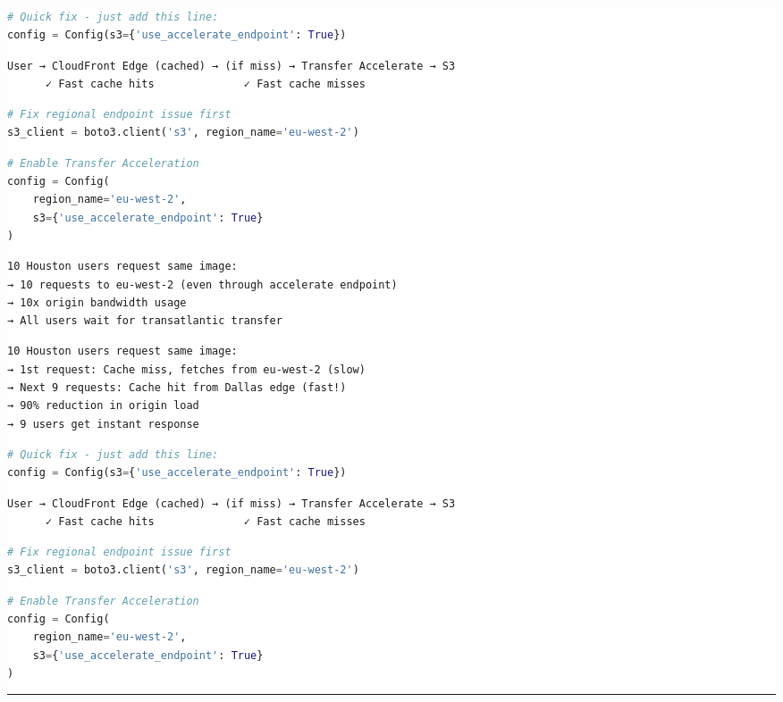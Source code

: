 ```python
# Quick fix - just add this line:
config = Config(s3={'use_accelerate_endpoint': True})
```

```plaintext
User → CloudFront Edge (cached) → (if miss) → Transfer Accelerate → S3
      ✓ Fast cache hits              ✓ Fast cache misses
```

```python
# Fix regional endpoint issue first
s3_client = boto3.client('s3', region_name='eu-west-2')
```

```python
# Enable Transfer Acceleration
config = Config(
    region_name='eu-west-2',
    s3={'use_accelerate_endpoint': True}
)
```

```plaintext
10 Houston users request same image:
→ 10 requests to eu-west-2 (even through accelerate endpoint)
→ 10x origin bandwidth usage
→ All users wait for transatlantic transfer
```

```plaintext
10 Houston users request same image:
→ 1st request: Cache miss, fetches from eu-west-2 (slow)
→ Next 9 requests: Cache hit from Dallas edge (fast!)
→ 90% reduction in origin load
→ 9 users get instant response
```

```python
# Quick fix - just add this line:
config = Config(s3={'use_accelerate_endpoint': True})
```

```plaintext
User → CloudFront Edge (cached) → (if miss) → Transfer Accelerate → S3
      ✓ Fast cache hits              ✓ Fast cache misses
```

```python
# Fix regional endpoint issue first
s3_client = boto3.client('s3', region_name='eu-west-2')
```

```python
# Enable Transfer Acceleration
config = Config(
    region_name='eu-west-2',
    s3={'use_accelerate_endpoint': True}
)
```

---